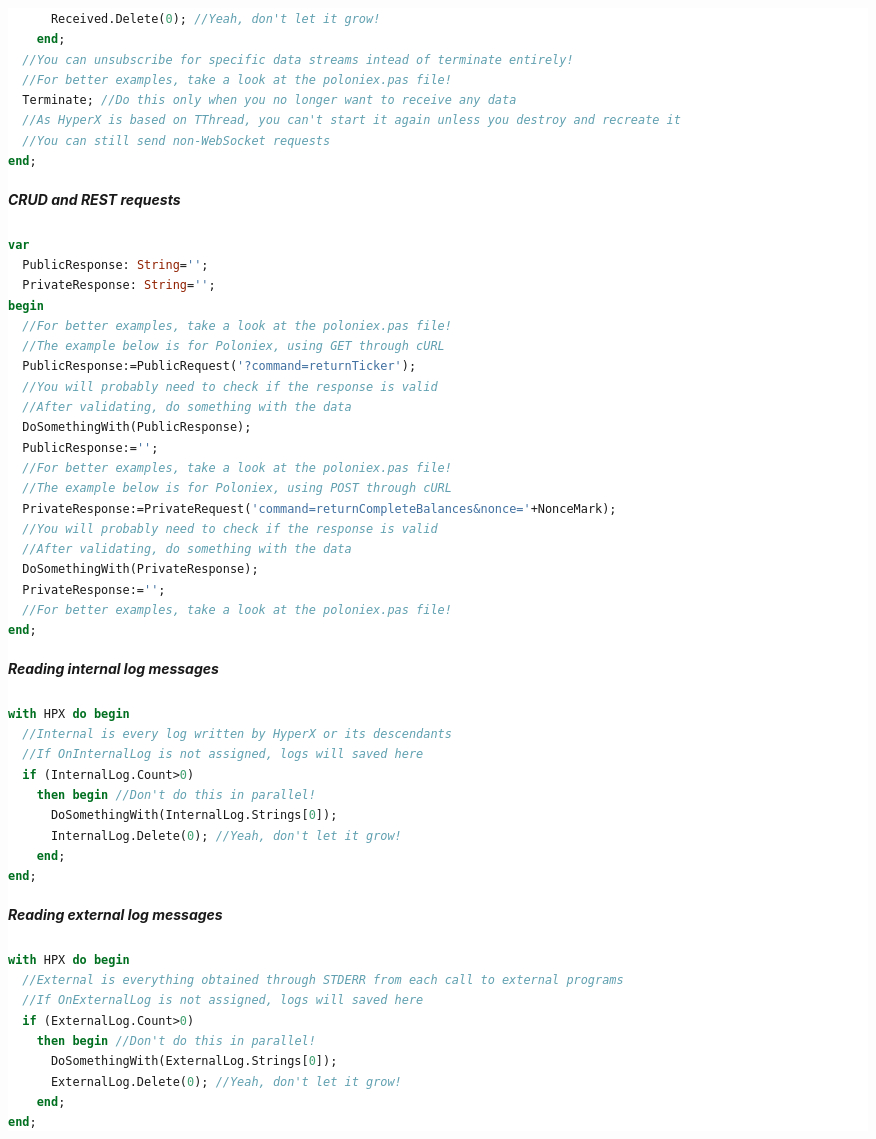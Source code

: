 ```Pascal
      Received.Delete(0); //Yeah, don't let it grow!
    end;
  //You can unsubscribe for specific data streams intead of terminate entirely!
  //For better examples, take a look at the poloniex.pas file!  
  Terminate; //Do this only when you no longer want to receive any data
  //As HyperX is based on TThread, you can't start it again unless you destroy and recreate it
  //You can still send non-WebSocket requests
end;
```

##### CRUD and REST requests
```Pascal
var
  PublicResponse: String='';
  PrivateResponse: String='';
begin
  //For better examples, take a look at the poloniex.pas file!
  //The example below is for Poloniex, using GET through cURL
  PublicResponse:=PublicRequest('?command=returnTicker');
  //You will probably need to check if the response is valid
  //After validating, do something with the data
  DoSomethingWith(PublicResponse);
  PublicResponse:='';
  //For better examples, take a look at the poloniex.pas file!
  //The example below is for Poloniex, using POST through cURL
  PrivateResponse:=PrivateRequest('command=returnCompleteBalances&nonce='+NonceMark);
  //You will probably need to check if the response is valid
  //After validating, do something with the data
  DoSomethingWith(PrivateResponse);
  PrivateResponse:='';
  //For better examples, take a look at the poloniex.pas file!
end;
```

##### Reading internal log messages
```Pascal
with HPX do begin
  //Internal is every log written by HyperX or its descendants
  //If OnInternalLog is not assigned, logs will saved here
  if (InternalLog.Count>0)
    then begin //Don't do this in parallel!
      DoSomethingWith(InternalLog.Strings[0]);
      InternalLog.Delete(0); //Yeah, don't let it grow!
    end;
end;
```

##### Reading external log messages
```Pascal
with HPX do begin
  //External is everything obtained through STDERR from each call to external programs
  //If OnExternalLog is not assigned, logs will saved here
  if (ExternalLog.Count>0)
    then begin //Don't do this in parallel!
      DoSomethingWith(ExternalLog.Strings[0]);
      ExternalLog.Delete(0); //Yeah, don't let it grow!
    end;
end;
```
